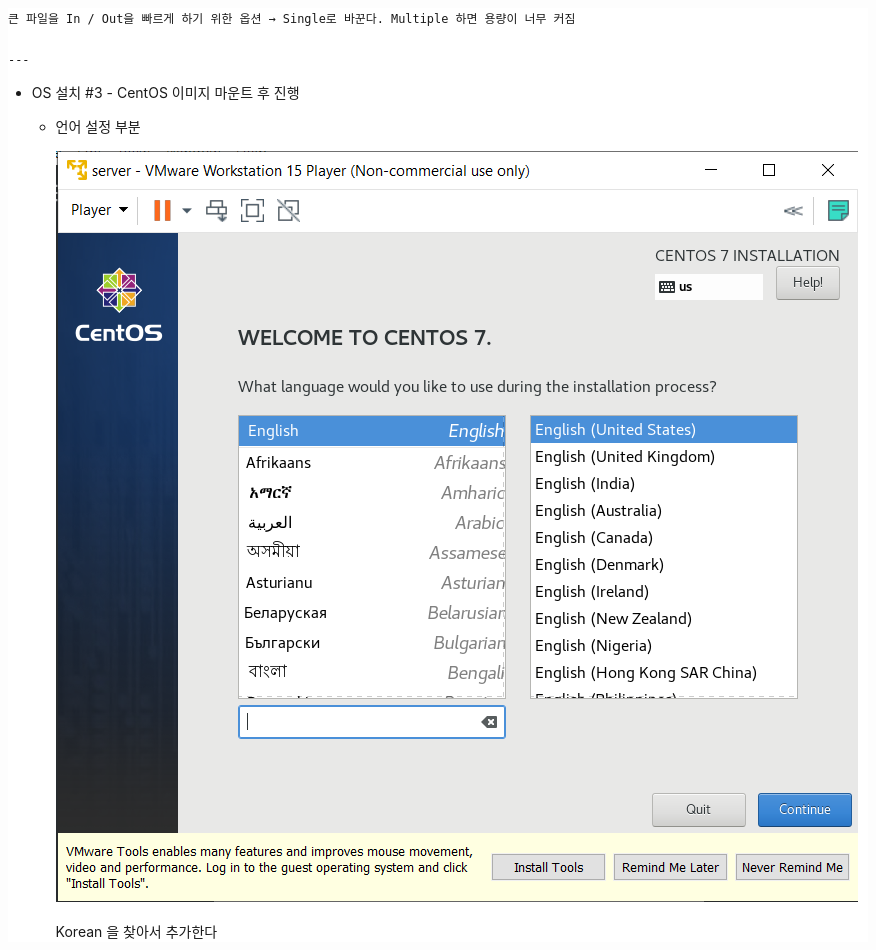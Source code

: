     큰 파일을 In / Out을 빠르게 하기 위한 옵션 → Single로 바꾼다. Multiple 하면 용량이 너무 커짐

    ---

- OS 설치 #3  - CentOS 이미지 마운트 후 진행
    - 언어 설정 부분

        ![1%E1%84%8B%E1%85%B5%E1%86%AF%E1%84%8E%E1%85%A1%20-%20%E1%84%85%E1%85%B5%E1%84%82%E1%85%AE%E1%86%A8%E1%84%89%E1%85%B3%20%E1%84%89%E1%85%A1%E1%84%8B%E1%85%AD%E1%86%BC%20%E1%84%86%E1%85%A9%E1%86%A8%E1%84%8C%E1%85%A5%E1%86%A8%20%E1%84%86%E1%85%B5%E1%86%BE%20%E1%84%89%E1%85%A5%E1%86%AF%E1%84%8E%E1%85%B5%201b1a9929fd95454987f91c10ff2876b9/Untitled%2011.png](1%EC%9D%BC%EC%B0%A8%20-%20%EB%A6%AC%EB%88%85%EC%8A%A4%20%EC%82%AC%EC%9A%A9%20%EB%AA%A9%EC%A0%81%20%EB%B0%8F%20%EC%84%A4%EC%B9%98/Untitled%2011.png)

        Korean 을 찾아서 추가한다
